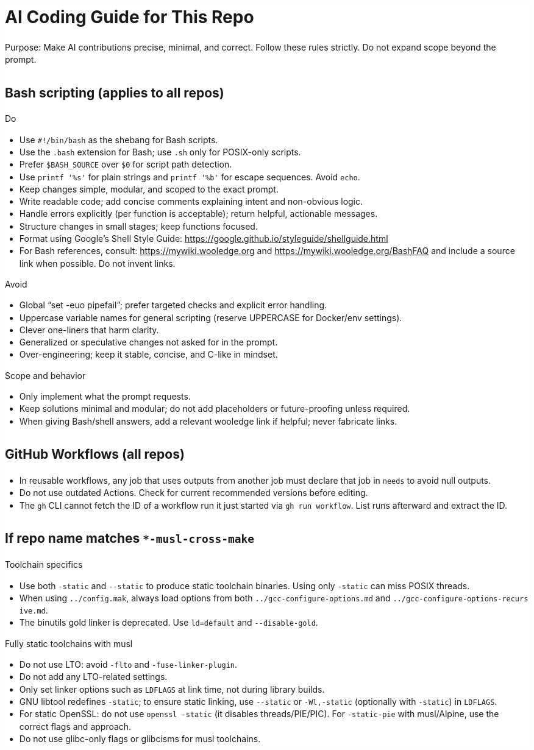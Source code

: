 # AI Coding Guide for This Repo

Purpose: Make AI contributions precise, minimal, and correct. Follow these rules strictly. Do not expand scope beyond the prompt.

## Bash scripting (applies to all repos)

Do
- Use `#!/bin/bash` as the shebang for Bash scripts.
- Use the `.bash` extension for Bash; use `.sh` only for POSIX-only scripts.
- Prefer `$BASH_SOURCE` over `$0` for script path detection.
- Use `printf '%s'` for plain strings and `printf '%b'` for escape sequences. Avoid `echo`.
- Keep changes simple, modular, and scoped to the exact prompt.
- Write readable code; add concise comments explaining intent and non-obvious logic.
- Handle errors explicitly (per function is acceptable); return helpful, actionable messages.
- Structure changes in small stages; keep functions focused.
- Format using Google’s Shell Style Guide: https://google.github.io/styleguide/shellguide.html
- For Bash references, consult: https://mywiki.wooledge.org and https://mywiki.wooledge.org/BashFAQ and include a source link when possible. Do not invent links.

Avoid
- Global “set -euo pipefail”; prefer targeted checks and explicit error handling.
- Uppercase variable names for general scripting (reserve UPPERCASE for Docker/env settings).
- Clever one-liners that harm clarity.
- Generalized or speculative changes not asked for in the prompt.
- Over-engineering; keep it stable, concise, and C-like in mindset.

Scope and behavior
- Only implement what the prompt requests.
- Keep solutions minimal and modular; do not add placeholders or future-proofing unless required.
- When giving Bash/shell answers, add a relevant wooledge link if helpful; never fabricate links.

## GitHub Workflows (all repos)

- In reusable workflows, any job that uses outputs from another job must declare that job in `needs` to avoid null outputs.
- Do not use outdated Actions. Check for current recommended versions before editing.
- The `gh` CLI cannot fetch the ID of a workflow run it just started via `gh run workflow`. List runs afterward and extract the ID.

## If repo name matches `*-musl-cross-make`

Toolchain specifics
- Use both `-static` and `--static` to produce static toolchain binaries. Using only `-static` can miss POSIX threads.
- When using `../config.mak`, always load options from both `../gcc-configure-options.md` and `../gcc-configure-options-recursive.md`.
- The binutils gold linker is deprecated. Use `ld=default` and `--disable-gold`.

Fully static toolchains with musl
- Do not use LTO: avoid `-flto` and `-fuse-linker-plugin`.
- Do not add any LTO-related settings.
- Only set linker options such as `LDFLAGS` at link time, not during library builds.
- GNU libtool redefines `-static`; to ensure static linking, use `--static` or `-Wl,-static` (optionally with `-static`) in `LDFLAGS`.
- For static OpenSSL: do not use `openssl -static` (it disables threads/PIE/PIC). For `-static-pie` with musl/Alpine, use the correct flags and approach.
- Do not use glibc-only flags or glibcisms for musl toolchains.
